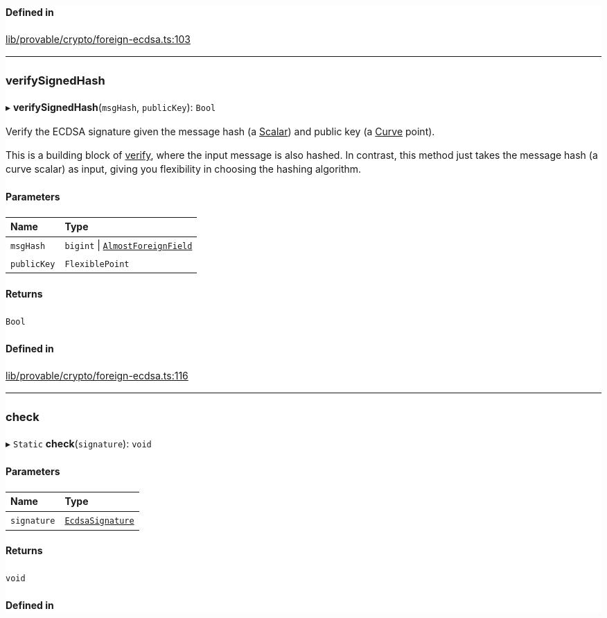 #### Defined in

[lib/provable/crypto/foreign-ecdsa.ts:103](https://github.com/o1-labs/o1js/blob/6731ad3/src/lib/provable/crypto/foreign-ecdsa.ts#L103)

___

### verifySignedHash

▸ **verifySignedHash**(`msgHash`, `publicKey`): `Bool`

Verify the ECDSA signature given the message hash (a [Scalar](Scalar.md)) and public key (a [Curve](EcdsaSignature.md#curve) point).

This is a building block of [verify](EcdsaSignature.md#verify), where the input message is also hashed.
In contrast, this method just takes the message hash (a curve scalar) as input, giving you flexibility in
choosing the hashing algorithm.

#### Parameters

| Name | Type |
| :------ | :------ |
| `msgHash` | `bigint` \| [`AlmostForeignField`](AlmostForeignField.md) |
| `publicKey` | `FlexiblePoint` |

#### Returns

`Bool`

#### Defined in

[lib/provable/crypto/foreign-ecdsa.ts:116](https://github.com/o1-labs/o1js/blob/6731ad3/src/lib/provable/crypto/foreign-ecdsa.ts#L116)

___

### check

▸ `Static` **check**(`signature`): `void`

#### Parameters

| Name | Type |
| :------ | :------ |
| `signature` | [`EcdsaSignature`](EcdsaSignature.md) |

#### Returns

`void`

#### Defined in
